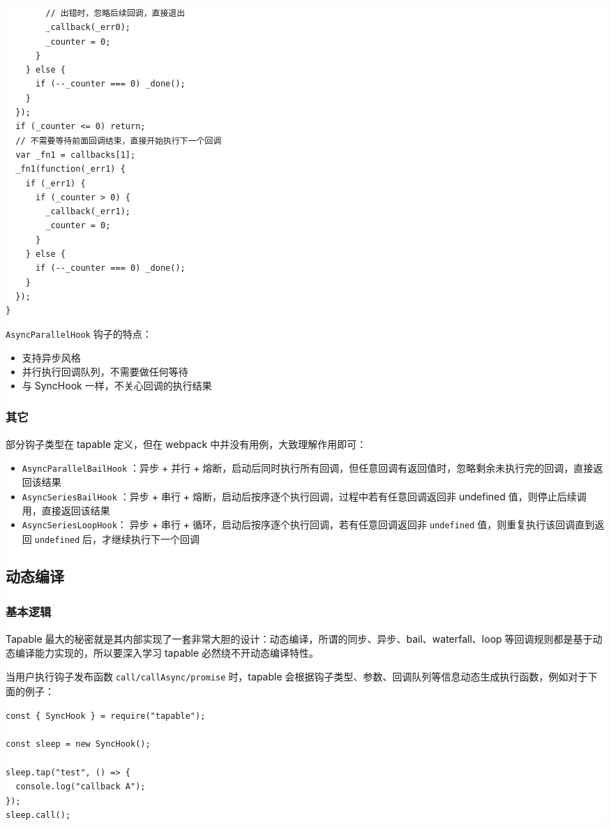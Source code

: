 ```
        // 出错时，忽略后续回调，直接退出
        _callback(_err0);
        _counter = 0;
      }
    } else {
      if (--_counter === 0) _done();
    }
  });
  if (_counter <= 0) return;
  // 不需要等待前面回调结束，直接开始执行下一个回调
  var _fn1 = callbacks[1];
  _fn1(function(_err1) {
    if (_err1) {
      if (_counter > 0) {
        _callback(_err1);
        _counter = 0;
      }
    } else {
      if (--_counter === 0) _done();
    }
  });
}
```

`AsyncParallelHook` 钩子的特点：

- 支持异步风格
- 并行执行回调队列，不需要做任何等待
- 与 SyncHook 一样，不关心回调的执行结果

### 其它

部分钩子类型在 tapable 定义，但在 webpack 中并没有用例，大致理解作用即可：

- `AsyncParallelBailHook` ：异步 + 并行 + 熔断，启动后同时执行所有回调，但任意回调有返回值时，忽略剩余未执行完的回调，直接返回该结果
- `AsyncSeriesBailHook` ：异步 + 串行 + 熔断，启动后按序逐个执行回调，过程中若有任意回调返回非 undefined 值，则停止后续调用，直接返回该结果
- `AsyncSeriesLoopHook`： 异步 + 串行 + 循环，启动后按序逐个执行回调，若有任意回调返回非 `undefined` 值，则重复执行该回调直到返回 `undefined` 后，才继续执行下一个回调

## 动态编译

### 基本逻辑

Tapable 最大的秘密就是其内部实现了一套非常大胆的设计：动态编译，所谓的同步、异步、bail、waterfall、loop 等回调规则都是基于动态编译能力实现的，所以要深入学习 tapable 必然绕不开动态编译特性。

当用户执行钩子发布函数 `call/callAsync/promise` 时，tapable 会根据钩子类型、参数、回调队列等信息动态生成执行函数，例如对于下面的例子：

```
const { SyncHook } = require("tapable");

const sleep = new SyncHook();

sleep.tap("test", () => {
  console.log("callback A");
});
sleep.call();
```
